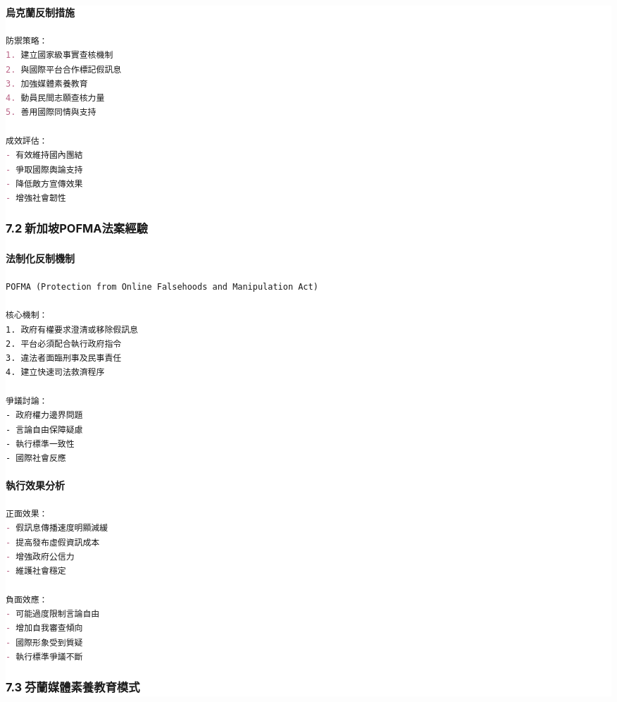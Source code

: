 #### 烏克蘭反制措施

```markdown
防禦策略：
1. 建立國家級事實查核機制
2. 與國際平台合作標記假訊息
3. 加強媒體素養教育
4. 動員民間志願查核力量
5. 善用國際同情與支持

成效評估：
- 有效維持國內團結
- 爭取國際輿論支持
- 降低敵方宣傳效果
- 增強社會韌性
```

### 7.2 新加坡POFMA法案經驗

#### 法制化反制機制

```text
POFMA (Protection from Online Falsehoods and Manipulation Act)

核心機制：
1. 政府有權要求澄清或移除假訊息
2. 平台必須配合執行政府指令
3. 違法者面臨刑事及民事責任
4. 建立快速司法救濟程序

爭議討論：
- 政府權力邊界問題
- 言論自由保障疑慮
- 執行標準一致性
- 國際社會反應
```

#### 執行效果分析

```markdown
正面效果：
- 假訊息傳播速度明顯減緩
- 提高發布虛假資訊成本
- 增強政府公信力
- 維護社會穩定

負面效應：
- 可能過度限制言論自由
- 增加自我審查傾向
- 國際形象受到質疑
- 執行標準爭議不斷
```

### 7.3 芬蘭媒體素養教育模式

